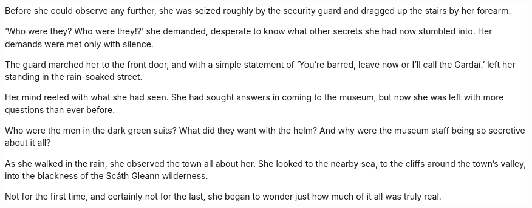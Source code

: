 Before she could observe any further, she was seized roughly by the security guard and dragged up the stairs by her forearm.

‘Who were they? Who were they!?’ she demanded, desperate to know what other secrets she had now stumbled into. Her demands were met only with silence.

The guard marched her to the front door, and with a simple statement of ‘You’re barred, leave now or I’ll call the Gardaí.’ left her standing in the rain-soaked street.

Her mind reeled with what she had seen. She had sought answers in coming to the museum, but now she was left with more questions than ever before.

Who were the men in the dark green suits? What did they want with the helm? And why were the museum staff being so secretive about it all?

As she walked in the rain, she observed the town all about her. She looked to the nearby sea, to the cliffs around the town’s valley, into the blackness of the Scáth Gleann wilderness.

Not for the first time, and certainly not for the last, she began to wonder just how much of it all was truly real.